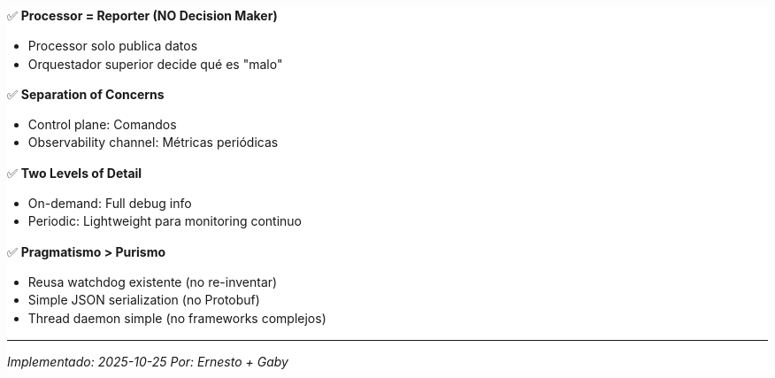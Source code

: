 ✅ **Processor = Reporter (NO Decision Maker)**
- Processor solo publica datos
- Orquestador superior decide qué es "malo"

✅ **Separation of Concerns**
- Control plane: Comandos
- Observability channel: Métricas periódicas

✅ **Two Levels of Detail**
- On-demand: Full debug info
- Periodic: Lightweight para monitoring continuo

✅ **Pragmatismo > Purismo**
- Reusa watchdog existente (no re-inventar)
- Simple JSON serialization (no Protobuf)
- Thread daemon simple (no frameworks complejos)

---

*Implementado: 2025-10-25*
*Por: Ernesto + Gaby*
